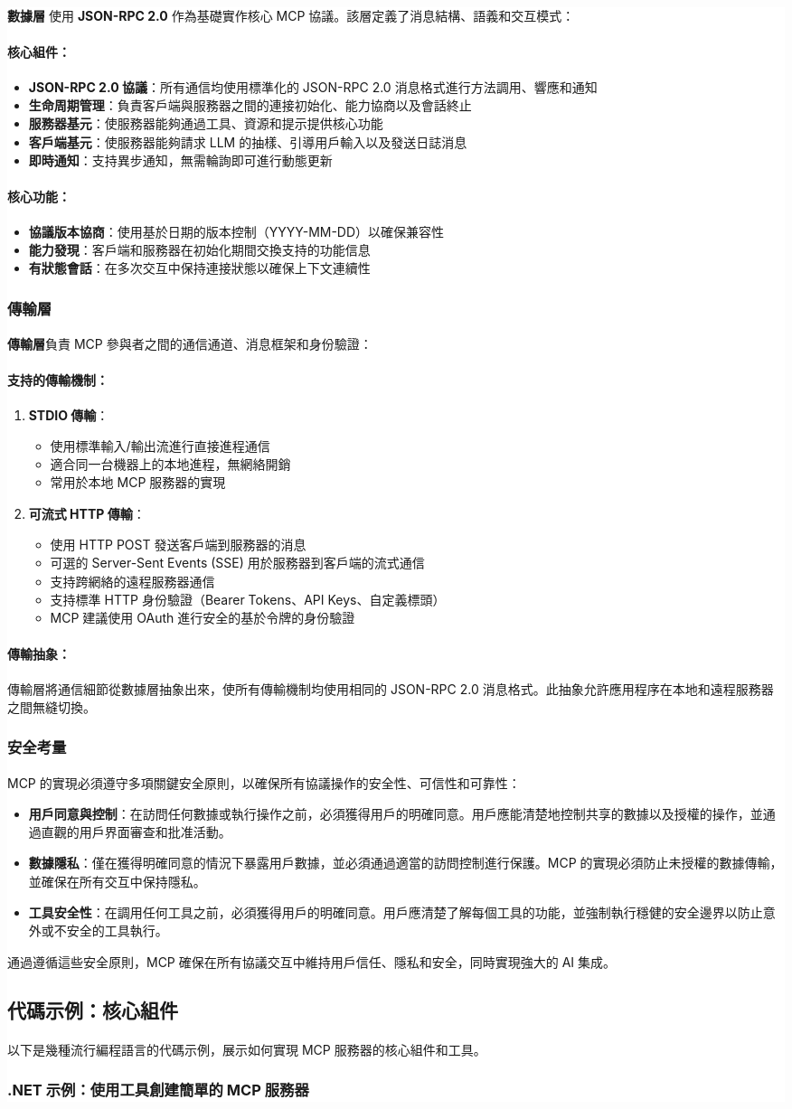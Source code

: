 **數據層** 使用 **JSON-RPC 2.0** 作為基礎實作核心 MCP 協議。該層定義了消息結構、語義和交互模式：

#### 核心組件：
- **JSON-RPC 2.0 協議**：所有通信均使用標準化的 JSON-RPC 2.0 消息格式進行方法調用、響應和通知  
- **生命周期管理**：負責客戶端與服務器之間的連接初始化、能力協商以及會話終止  
- **服務器基元**：使服務器能夠通過工具、資源和提示提供核心功能  
- **客戶端基元**：使服務器能夠請求 LLM 的抽樣、引導用戶輸入以及發送日誌消息  
- **即時通知**：支持異步通知，無需輪詢即可進行動態更新  

#### 核心功能：

- **協議版本協商**：使用基於日期的版本控制（YYYY-MM-DD）以確保兼容性  
- **能力發現**：客戶端和服務器在初始化期間交換支持的功能信息  
- **有狀態會話**：在多次交互中保持連接狀態以確保上下文連續性  

### 傳輸層

**傳輸層**負責 MCP 參與者之間的通信通道、消息框架和身份驗證：

#### 支持的傳輸機制：

1. **STDIO 傳輸**：
   - 使用標準輸入/輸出流進行直接進程通信  
   - 適合同一台機器上的本地進程，無網絡開銷  
   - 常用於本地 MCP 服務器的實現  

2. **可流式 HTTP 傳輸**：
   - 使用 HTTP POST 發送客戶端到服務器的消息  
   - 可選的 Server-Sent Events (SSE) 用於服務器到客戶端的流式通信  
   - 支持跨網絡的遠程服務器通信  
   - 支持標準 HTTP 身份驗證（Bearer Tokens、API Keys、自定義標頭）  
   - MCP 建議使用 OAuth 進行安全的基於令牌的身份驗證  

#### 傳輸抽象：

傳輸層將通信細節從數據層抽象出來，使所有傳輸機制均使用相同的 JSON-RPC 2.0 消息格式。此抽象允許應用程序在本地和遠程服務器之間無縫切換。

### 安全考量

MCP 的實現必須遵守多項關鍵安全原則，以確保所有協議操作的安全性、可信性和可靠性：

- **用戶同意與控制**：在訪問任何數據或執行操作之前，必須獲得用戶的明確同意。用戶應能清楚地控制共享的數據以及授權的操作，並通過直觀的用戶界面審查和批准活動。

- **數據隱私**：僅在獲得明確同意的情況下暴露用戶數據，並必須通過適當的訪問控制進行保護。MCP 的實現必須防止未授權的數據傳輸，並確保在所有交互中保持隱私。

- **工具安全性**：在調用任何工具之前，必須獲得用戶的明確同意。用戶應清楚了解每個工具的功能，並強制執行穩健的安全邊界以防止意外或不安全的工具執行。

通過遵循這些安全原則，MCP 確保在所有協議交互中維持用戶信任、隱私和安全，同時實現強大的 AI 集成。

## 代碼示例：核心組件

以下是幾種流行編程語言的代碼示例，展示如何實現 MCP 服務器的核心組件和工具。

### .NET 示例：使用工具創建簡單的 MCP 服務器
